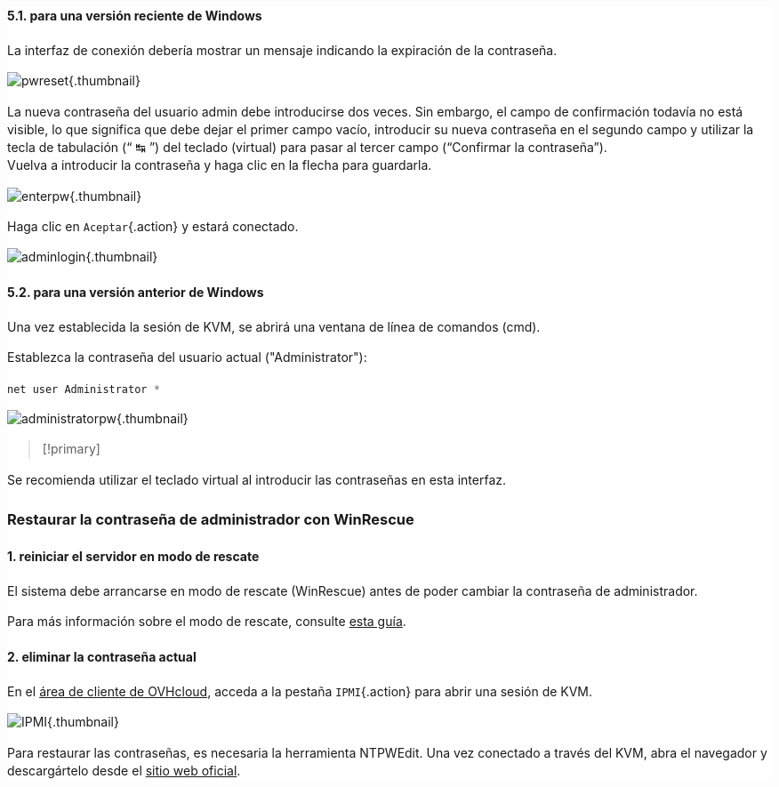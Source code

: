 #### 5.1. para una versión reciente de Windows

La interfaz de conexión debería mostrar un mensaje indicando la expiración de la contraseña.

![pwreset](images/adminpw_win_04.png){.thumbnail}

La nueva contraseña del usuario admin debe introducirse dos veces. Sin embargo, el campo de confirmación todavía no está visible, lo que significa que debe dejar el primer campo vacío, introducir su nueva contraseña en el segundo campo y utilizar la tecla de tabulación (“ ↹ ”) del teclado (virtual) para pasar al tercer campo (“Confirmar la contraseña”).
<br>Vuelva a introducir la contraseña y haga clic en la flecha para guardarla.

![enterpw](images/adminpw_win_05.png){.thumbnail}

Haga clic en `Aceptar`{.action} y estará conectado.

![adminlogin](images/adminpw_win_06.png){.thumbnail}

#### 5.2. para una versión anterior de Windows

Una vez establecida la sesión de KVM, se abrirá una ventana de línea de comandos (cmd).

Establezca la contraseña del usuario actual ("Administrator"):

```powershell
net user Administrator *
```

![administratorpw](images/adminpw_win_07.png){.thumbnail}

> [!primary]
>
Se recomienda utilizar el teclado virtual al introducir las contraseñas en esta interfaz.
>

### Restaurar la contraseña de administrador con WinRescue

#### 1. reiniciar el servidor en modo de rescate

El sistema debe arrancarse en modo de rescate (WinRescue) antes de poder cambiar la contraseña de administrador.

Para más información sobre el modo de rescate, consulte [esta guía](/pages/bare_metal_cloud/dedicated_servers/rescue_mode).

#### 2. eliminar la contraseña actual

En el [área de cliente de OVHcloud](/links/manager), acceda a la pestaña `IPMI`{.action} para abrir una sesión de KVM.

![IPMI](images/adminpw_win_03.png){.thumbnail}

Para restaurar las contraseñas, es necesaria la herramienta NTPWEdit. Una vez conectado a través del KVM, abra el navegador y descargártelo desde el [sitio web oficial](http://www.cdslow.org.ru/en/ntpwedit/). 
